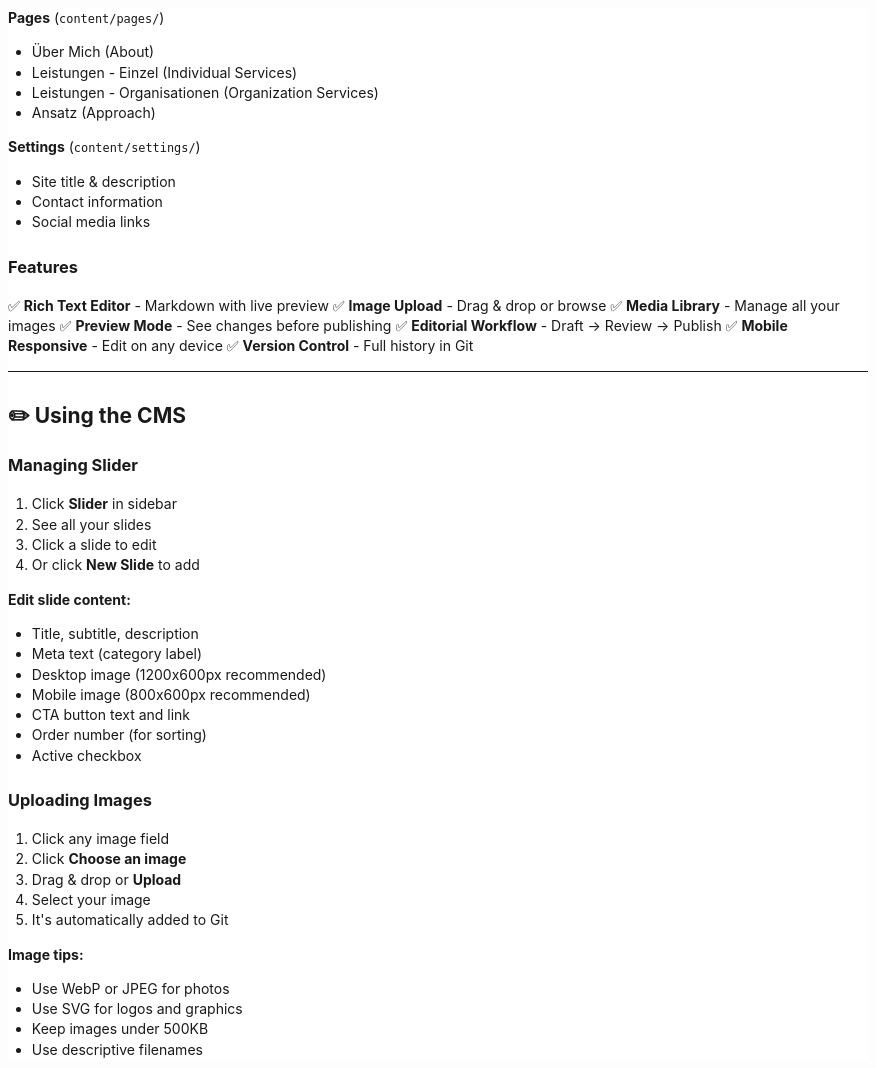 **Pages** (`content/pages/`)
- Über Mich (About)
- Leistungen - Einzel (Individual Services)
- Leistungen - Organisationen (Organization Services)
- Ansatz (Approach)

**Settings** (`content/settings/`)
- Site title & description
- Contact information
- Social media links

### Features

✅ **Rich Text Editor** - Markdown with live preview
✅ **Image Upload** - Drag & drop or browse
✅ **Media Library** - Manage all your images
✅ **Preview Mode** - See changes before publishing
✅ **Editorial Workflow** - Draft → Review → Publish
✅ **Mobile Responsive** - Edit on any device
✅ **Version Control** - Full history in Git

---

## ✏️ Using the CMS

### Managing Slider

1. Click **Slider** in sidebar
2. See all your slides
3. Click a slide to edit
4. Or click **New Slide** to add

**Edit slide content:**
- Title, subtitle, description
- Meta text (category label)
- Desktop image (1200x600px recommended)
- Mobile image (800x600px recommended)
- CTA button text and link
- Order number (for sorting)
- Active checkbox

### Uploading Images

1. Click any image field
2. Click **Choose an image**
3. Drag & drop or **Upload**
4. Select your image
5. It's automatically added to Git

**Image tips:**
- Use WebP or JPEG for photos
- Use SVG for logos and graphics
- Keep images under 500KB
- Use descriptive filenames
